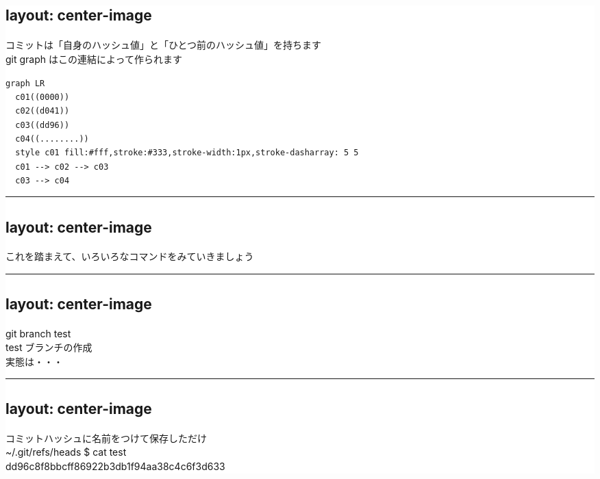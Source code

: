 layout: center-image
---

<div class="text-2xl font-bold mb-8">
  コミットは「自身のハッシュ値」と「ひとつ前のハッシュ値」を持ちます
</div>

<div class="text-2xl font-bold mb-4">
git graph はこの連結によって作られます
</div>

```mermaid
graph LR
  c01((0000))
  c02((d041))
  c03((dd96))
  c04((........))
  style c01 fill:#fff,stroke:#333,stroke-width:1px,stroke-dasharray: 5 5
  c01 --> c02 --> c03
  c03 --> c04
```

---
layout: center-image
---

<div class="text-3xl font-bold mb-4">
これを踏まえて、いろいろなコマンドをみていきましょう
</div>

---
layout: center-image
---

<div class="text-3xl text-primary font-bold mb-4">
git branch test
</div>

<div class="text-xl">
test ブランチの作成<br>
実態は・・・
</div>

---
layout: center-image
---

<div class="text-3xl font-bold mb-4">
コミットハッシュに名前をつけて保存しただけ
</div>

<div class="text-xl rounded-2xl border-4 border-green-200 p-4 m-8 text-left">
~/.git/refs/heads $ cat test <br>
dd96c8f8bbcff86922b3db1f94aa38c4c6f3d633
</div>
